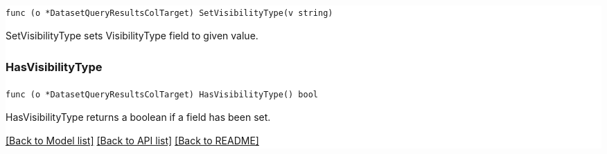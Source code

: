 `func (o *DatasetQueryResultsColTarget) SetVisibilityType(v string)`

SetVisibilityType sets VisibilityType field to given value.

### HasVisibilityType

`func (o *DatasetQueryResultsColTarget) HasVisibilityType() bool`

HasVisibilityType returns a boolean if a field has been set.


[[Back to Model list]](../README.md#documentation-for-models) [[Back to API list]](../README.md#documentation-for-api-endpoints) [[Back to README]](../README.md)


